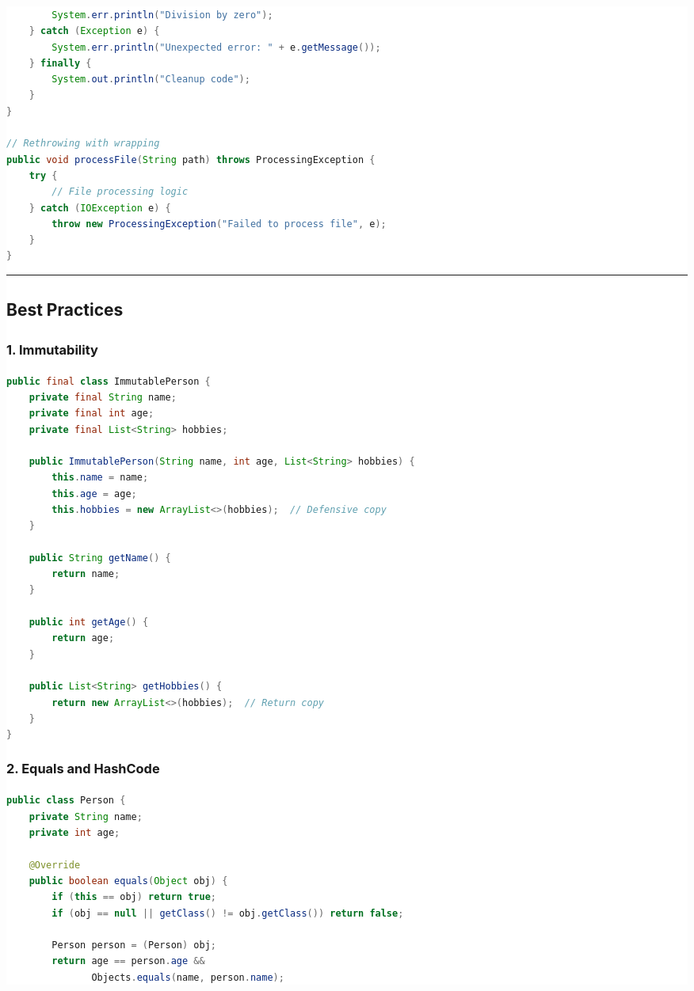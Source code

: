 ```java
        System.err.println("Division by zero");
    } catch (Exception e) {
        System.err.println("Unexpected error: " + e.getMessage());
    } finally {
        System.out.println("Cleanup code");
    }
}

// Rethrowing with wrapping
public void processFile(String path) throws ProcessingException {
    try {
        // File processing logic
    } catch (IOException e) {
        throw new ProcessingException("Failed to process file", e);
    }
}
```

---

## Best Practices

### 1. Immutability
```java
public final class ImmutablePerson {
    private final String name;
    private final int age;
    private final List<String> hobbies;

    public ImmutablePerson(String name, int age, List<String> hobbies) {
        this.name = name;
        this.age = age;
        this.hobbies = new ArrayList<>(hobbies);  // Defensive copy
    }

    public String getName() {
        return name;
    }

    public int getAge() {
        return age;
    }

    public List<String> getHobbies() {
        return new ArrayList<>(hobbies);  // Return copy
    }
}
```

### 2. Equals and HashCode
```java
public class Person {
    private String name;
    private int age;

    @Override
    public boolean equals(Object obj) {
        if (this == obj) return true;
        if (obj == null || getClass() != obj.getClass()) return false;

        Person person = (Person) obj;
        return age == person.age && 
               Objects.equals(name, person.name);
```